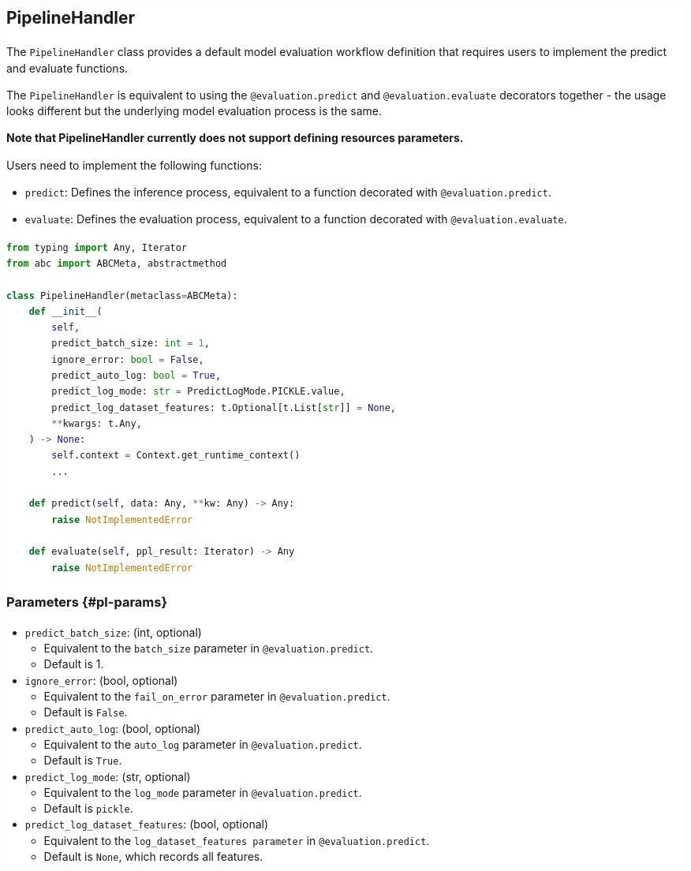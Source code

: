
## PipelineHandler

The `PipelineHandler` class provides a default model evaluation workflow definition that requires users to implement the predict and evaluate functions.

The `PipelineHandler` is equivalent to using the `@evaluation.predict` and `@evaluation.evaluate` decorators together - the usage looks different but the underlying model evaluation process is the same.

**Note that PipelineHandler currently does not support defining resources parameters.**

Users need to implement the following functions:

- `predict`: Defines the inference process, equivalent to a function decorated with `@evaluation.predict`.

- `evaluate`: Defines the evaluation process, equivalent to a function decorated with `@evaluation.evaluate`.

```python
from typing import Any, Iterator
from abc import ABCMeta, abstractmethod

class PipelineHandler(metaclass=ABCMeta):
    def __init__(
        self,
        predict_batch_size: int = 1,
        ignore_error: bool = False,
        predict_auto_log: bool = True,
        predict_log_mode: str = PredictLogMode.PICKLE.value,
        predict_log_dataset_features: t.Optional[t.List[str]] = None,
        **kwargs: t.Any,
    ) -> None:
        self.context = Context.get_runtime_context()
        ...

    def predict(self, data: Any, **kw: Any) -> Any:
        raise NotImplementedError

    def evaluate(self, ppl_result: Iterator) -> Any
        raise NotImplementedError
```

### Parameters {#pl-params}

- `predict_batch_size`: (int, optional)
  - Equivalent to the `batch_size` parameter in `@evaluation.predict`.
  - Default is 1.
- `ignore_error`: (bool, optional)
  - Equivalent to the `fail_on_error` parameter in `@evaluation.predict`.
  - Default is `False`.
- `predict_auto_log`: (bool, optional)
  - Equivalent to the `auto_log` parameter in `@evaluation.predict`.
  - Default is `True`.
- `predict_log_mode`: (str, optional)
  - Equivalent to the `log_mode` parameter in `@evaluation.predict`.
  - Default is `pickle`.
- `predict_log_dataset_features`: (bool, optional)
  - Equivalent to the `log_dataset_features parameter` in `@evaluation.predict`.
  - Default is `None`, which records all features.
